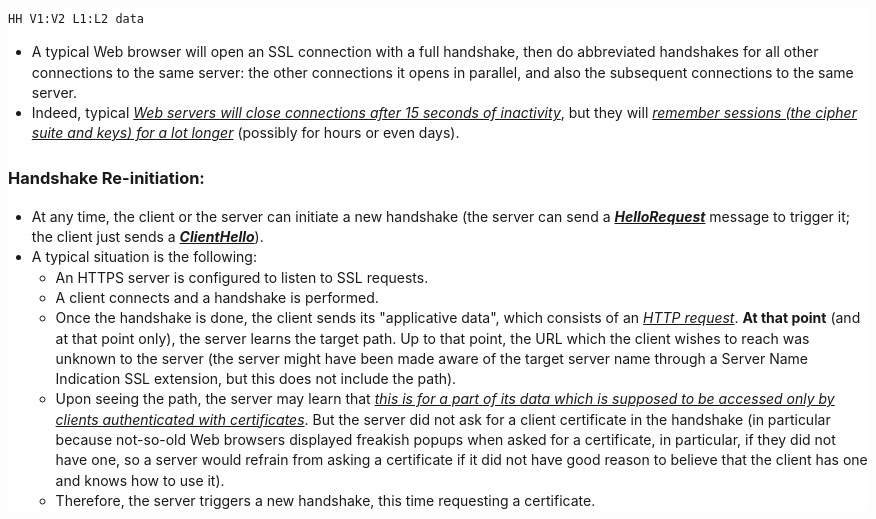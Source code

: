   ``` HH V1:V2 L1:L2 data ```
* A typical Web browser will open an SSL connection with a full handshake, then do abbreviated handshakes for all other connections to the same server: the other connections it opens in parallel, and also the subsequent connections to the same server.
* Indeed, typical *<u>Web servers will close connections after 15 seconds of inactivity</u>*, but they will *<u>remember sessions (the cipher suite and keys) for a lot longer</u>* (possibly for hours or even days).

### Handshake Re-initiation:
* At any time, the client or the server can initiate a new handshake (the server can send a __*<u>HelloRequest</u>*__ message to trigger it; the client just sends a __*<u>ClientHello</u>*__).
* A typical situation is the following:
  * An HTTPS server is configured to listen to SSL requests. 
  * A client connects and a handshake is performed. 
  * Once the handshake is done, the client sends its "applicative data", which consists of an *<u>HTTP request</u>*. __At that point__ (and at that point only), the server learns the target path. Up to that point, the URL which the client wishes to reach was unknown to the server (the server might have been made aware of the target server name through a Server Name Indication SSL extension, but this does not include the path).
  * Upon seeing the path, the server may learn that *<u>this is for a part of its data which is supposed to be accessed only by clients authenticated with certificates</u>*. But the server did not ask for a client certificate in the handshake (in particular because not-so-old Web browsers displayed freakish popups when asked for a certificate, in particular, if they did not have one, so a server would refrain from asking a certificate if it did not have good reason to believe that the client has one and knows how to use it).
  * Therefore, the server triggers a new handshake, this time requesting a certificate.


